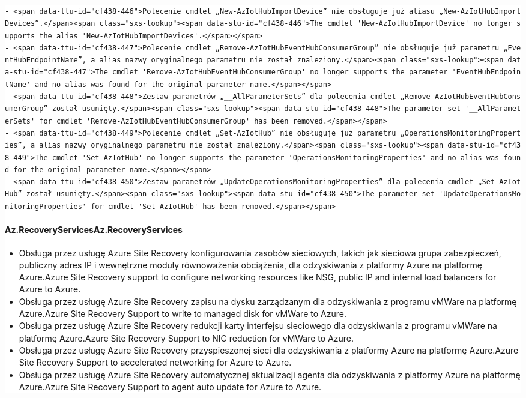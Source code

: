     - <span data-ttu-id="cf438-446">Polecenie cmdlet „New-AzIotHubImportDevice” nie obsługuje już aliasu „New-AzIotHubImportDevices”.</span><span class="sxs-lookup"><span data-stu-id="cf438-446">The cmdlet 'New-AzIotHubImportDevice' no longer supports the alias 'New-AzIotHubImportDevices'.</span></span>
    - <span data-ttu-id="cf438-447">Polecenie cmdlet „Remove-AzIotHubEventHubConsumerGroup” nie obsługuje już parametru „EventHubEndpointName”, a alias nazwy oryginalnego parametru nie został znaleziony.</span><span class="sxs-lookup"><span data-stu-id="cf438-447">The cmdlet 'Remove-AzIotHubEventHubConsumerGroup' no longer supports the parameter 'EventHubEndpointName' and no alias was found for the original parameter name.</span></span>
    - <span data-ttu-id="cf438-448">Zestaw parametrów „__AllParameterSets” dla polecenia cmdlet „Remove-AzIotHubEventHubConsumerGroup” został usunięty.</span><span class="sxs-lookup"><span data-stu-id="cf438-448">The parameter set '__AllParameterSets' for cmdlet 'Remove-AzIotHubEventHubConsumerGroup' has been removed.</span></span>
    - <span data-ttu-id="cf438-449">Polecenie cmdlet „Set-AzIotHub” nie obsługuje już parametru „OperationsMonitoringProperties”, a alias nazwy oryginalnego parametru nie został znaleziony.</span><span class="sxs-lookup"><span data-stu-id="cf438-449">The cmdlet 'Set-AzIotHub' no longer supports the parameter 'OperationsMonitoringProperties' and no alias was found for the original parameter name.</span></span>
    - <span data-ttu-id="cf438-450">Zestaw parametrów „UpdateOperationsMonitoringProperties” dla polecenia cmdlet „Set-AzIotHub” został usunięty.</span><span class="sxs-lookup"><span data-stu-id="cf438-450">The parameter set 'UpdateOperationsMonitoringProperties' for cmdlet 'Set-AzIotHub' has been removed.</span></span>

#### <a name="azrecoveryservices"></a><span data-ttu-id="cf438-451">Az.RecoveryServices</span><span class="sxs-lookup"><span data-stu-id="cf438-451">Az.RecoveryServices</span></span>
* <span data-ttu-id="cf438-452">Obsługa przez usługę Azure Site Recovery konfigurowania zasobów sieciowych, takich jak sieciowa grupa zabezpieczeń, publiczny adres IP i wewnętrzne moduły równoważenia obciążenia, dla odzyskiwania z platformy Azure na platformę Azure.</span><span class="sxs-lookup"><span data-stu-id="cf438-452">Azure Site Recovery support to configure networking resources like NSG, public IP and internal load balancers for Azure to Azure.</span></span>
* <span data-ttu-id="cf438-453">Obsługa przez usługę Azure Site Recovery zapisu na dysku zarządzanym dla odzyskiwania z programu vMWare na platformę Azure.</span><span class="sxs-lookup"><span data-stu-id="cf438-453">Azure Site Recovery Support to write to managed disk for vMWare to Azure.</span></span>
* <span data-ttu-id="cf438-454">Obsługa przez usługę Azure Site Recovery redukcji karty interfejsu sieciowego dla odzyskiwania z programu vMWare na platformę Azure.</span><span class="sxs-lookup"><span data-stu-id="cf438-454">Azure Site Recovery Support to NIC reduction for vMWare to Azure.</span></span>
* <span data-ttu-id="cf438-455">Obsługa przez usługę Azure Site Recovery przyspieszonej sieci dla odzyskiwania z platformy Azure na platformę Azure.</span><span class="sxs-lookup"><span data-stu-id="cf438-455">Azure Site Recovery Support to accelerated networking for Azure to Azure.</span></span>
* <span data-ttu-id="cf438-456">Obsługa przez usługę Azure Site Recovery automatycznej aktualizacji agenta dla odzyskiwania z platformy Azure na platformę Azure.</span><span class="sxs-lookup"><span data-stu-id="cf438-456">Azure Site Recovery Support to agent auto update for Azure to Azure.</span></span>
